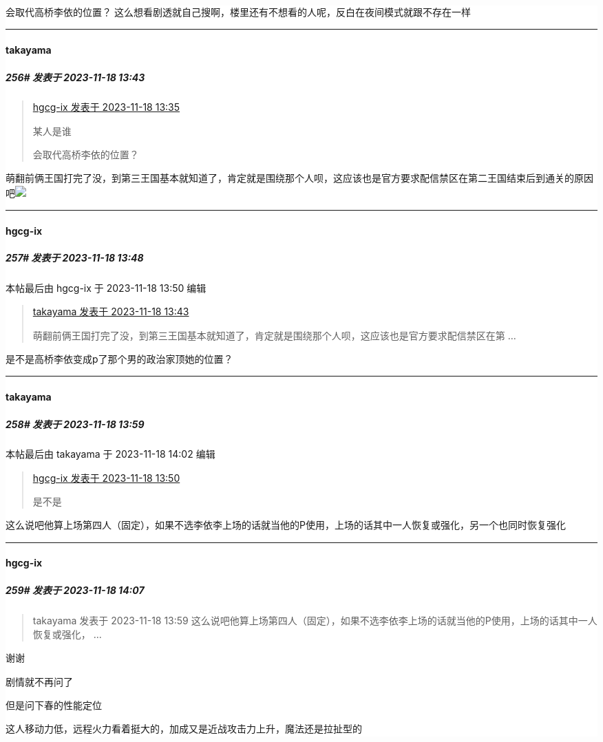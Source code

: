 会取代高桥李依的位置？</blockquote>
这么想看剧透就自己搜啊，楼里还有不想看的人呢，反白在夜间模式就跟不存在一样

*****

####  takayama  
##### 256#       发表于 2023-11-18 13:43

<blockquote><a href="httphttps://bbs.saraba1st.com/2b/forum.php?mod=redirect&amp;goto=findpost&amp;pid=63074037&amp;ptid=2138161" target="_blank">hgcg-ix 发表于 2023-11-18 13:35</a>

某人是谁

会取代高桥李依的位置？</blockquote>
萌翻前俩王国打完了没，到第三王国基本就知道了，肯定就是围绕那个人呗，这应该也是官方要求配信禁区在第二王国结束后到通关的原因吧<img src="https://static.saraba1st.com/image/smiley/face2017/032.png" referrerpolicy="no-referrer">

*****

####  hgcg-ix  
##### 257#       发表于 2023-11-18 13:48

 本帖最后由 hgcg-ix 于 2023-11-18 13:50 编辑 
<blockquote><a href="httphttps://bbs.saraba1st.com/2b/forum.php?mod=redirect&amp;goto=findpost&amp;pid=63074100&amp;ptid=2138161" target="_blank">takayama 发表于 2023-11-18 13:43</a>

萌翻前俩王国打完了没，到第三王国基本就知道了，肯定就是围绕那个人呗，这应该也是官方要求配信禁区在第 ...</blockquote>
是不是高桥李依变成p了那个男的政治家顶她的位置？

*****

####  takayama  
##### 258#       发表于 2023-11-18 13:59

 本帖最后由 takayama 于 2023-11-18 14:02 编辑 
<blockquote><a href="httphttps://bbs.saraba1st.com/2b/forum.php?mod=redirect&amp;goto=findpost&amp;pid=63073700&amp;ptid=2138161" target="_blank">hgcg-ix 发表于 2023-11-18 13:50</a>

是不是                                                                            </blockquote>

这么说吧他算上场第四人（固定），如果不选李依李上场的话就当他的P使用，上场的话其中一人恢复或强化，另一个也同时恢复强化

*****

####  hgcg-ix  
##### 259#       发表于 2023-11-18 14:07

<blockquote>takayama 发表于 2023-11-18 13:59
这么说吧他算上场第四人（固定），如果不选李依李上场的话就当他的P使用，上场的话其中一人恢复或强化， ...</blockquote>
谢谢

剧情就不再问了

但是问下春的性能定位

这人移动力低，远程火力看着挺大的，加成又是近战攻击力上升，魔法还是拉扯型的
